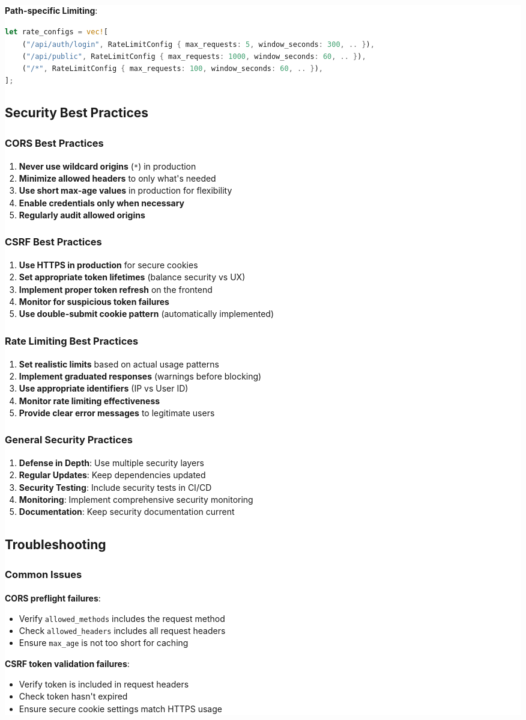 **Path-specific Limiting**:
```rust
let rate_configs = vec![
    ("/api/auth/login", RateLimitConfig { max_requests: 5, window_seconds: 300, .. }),
    ("/api/public", RateLimitConfig { max_requests: 1000, window_seconds: 60, .. }),
    ("/*", RateLimitConfig { max_requests: 100, window_seconds: 60, .. }),
];
```

## Security Best Practices

### CORS Best Practices
1. **Never use wildcard origins** (`*`) in production
2. **Minimize allowed headers** to only what's needed
3. **Use short max-age values** in production for flexibility
4. **Enable credentials only when necessary**
5. **Regularly audit allowed origins**

### CSRF Best Practices
1. **Use HTTPS in production** for secure cookies
2. **Set appropriate token lifetimes** (balance security vs UX)
3. **Implement proper token refresh** on the frontend
4. **Monitor for suspicious token failures**
5. **Use double-submit cookie pattern** (automatically implemented)

### Rate Limiting Best Practices
1. **Set realistic limits** based on actual usage patterns
2. **Implement graduated responses** (warnings before blocking)
3. **Use appropriate identifiers** (IP vs User ID)
4. **Monitor rate limiting effectiveness**
5. **Provide clear error messages** to legitimate users

### General Security Practices
1. **Defense in Depth**: Use multiple security layers
2. **Regular Updates**: Keep dependencies updated
3. **Security Testing**: Include security tests in CI/CD
4. **Monitoring**: Implement comprehensive security monitoring
5. **Documentation**: Keep security documentation current

## Troubleshooting

### Common Issues

**CORS preflight failures**:
- Verify `allowed_methods` includes the request method
- Check `allowed_headers` includes all request headers
- Ensure `max_age` is not too short for caching

**CSRF token validation failures**:
- Verify token is included in request headers
- Check token hasn't expired
- Ensure secure cookie settings match HTTPS usage
